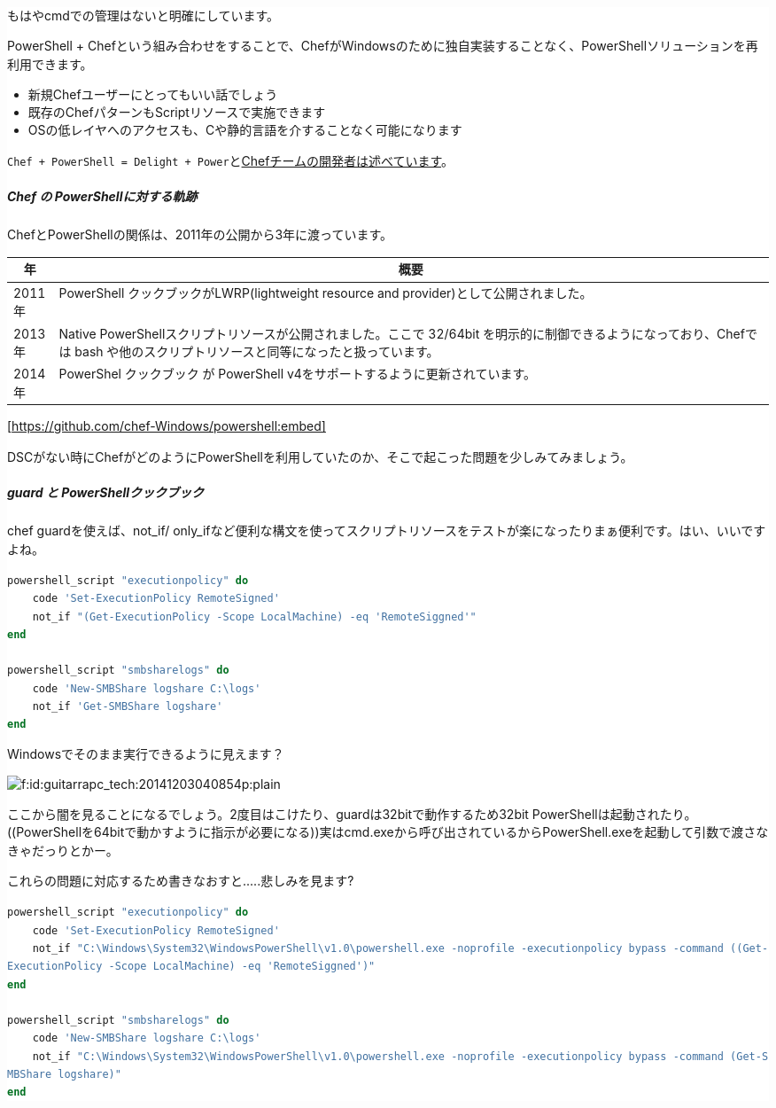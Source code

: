 もはやcmdでの管理はないと明確にしています。

PowerShell + Chefという組み合わせをすることで、ChefがWindowsのために独自実装することなく、PowerShellソリューションを再利用できます。

- 新規Chefユーザーにとってもいい話でしょう
- 既存のChefパターンもScriptリソースで実施できます
- OSの低レイヤへのアクセスも、Cや静的言語を介することなく可能になります

`Chef + PowerShell = Delight + Power`と[Chefチームの開発者は述べています](https://www.youtube.com/watch?v=BNV2jZUjKlc)。

##### Chef の PowerShellに対する軌跡

ChefとPowerShellの関係は、2011年の公開から3年に渡っています。

年|概要
----|----
2011年 | PowerShell クックブックがLWRP(lightweight resource and provider)として公開されました。
2013年 | Native PowerShellスクリプトリソースが公開されました。ここで 32/64bit を明示的に制御できるようになっており、Chefでは bash や他のスクリプトリソースと同等になったと扱っています。
2014年 | PowerShel クックブック が PowerShell v4をサポートするように更新されています。

[https://github.com/chef-Windows/powershell:embed]

DSCがない時にChefがどのようにPowerShellを利用していたのか、そこで起こった問題を少しみてみましょう。

##### guard と PowerShellクックブック

chef guardを使えば、not_if/ only_ifなど便利な構文を使ってスクリプトリソースをテストが楽になったりまぁ便利です。はい、いいですよね。

```ruby
powershell_script "executionpolicy" do
    code 'Set-ExecutionPolicy RemoteSigned'
    not_if "(Get-ExecutionPolicy -Scope LocalMachine) -eq 'RemoteSiggned'"
end

powershell_script "smbsharelogs" do
    code 'New-SMBShare logshare C:\logs'
    not_if 'Get-SMBShare logshare'
end
```

Windowsでそのまま実行できるように見えます？

<p><span itemscope itemtype="http://schema.org/Photograph"><img src="http://cdn-ak.f.st-hatena.com/images/fotolife/g/guitarrapc_tech/20141203/20141203040854.png" alt="f:id:guitarrapc_tech:20141203040854p:plain" title="f:id:guitarrapc_tech:20141203040854p:plain" class="hatena-fotolife" itemprop="image"></span></p>

ここから闇を見ることになるでしょう。2度目はこけたり、guardは32bitで動作するため32bit PowerShellは起動されたり。((PowerShellを64bitで動かすように指示が必要になる))実はcmd.exeから呼び出されているからPowerShell.exeを起動して引数で渡さなきゃだっりとかー。

これらの問題に対応するため書きなおすと.....悲しみを見ます?


```ruby
powershell_script "executionpolicy" do
    code 'Set-ExecutionPolicy RemoteSigned'
    not_if "C:\Windows\System32\WindowsPowerShell\v1.0\powershell.exe -noprofile -executionpolicy bypass -command ((Get-ExecutionPolicy -Scope LocalMachine) -eq 'RemoteSiggned')"
end

powershell_script "smbsharelogs" do
    code 'New-SMBShare logshare C:\logs'
    not_if "C:\Windows\System32\WindowsPowerShell\v1.0\powershell.exe -noprofile -executionpolicy bypass -command (Get-SMBShare logshare)"
end
```

